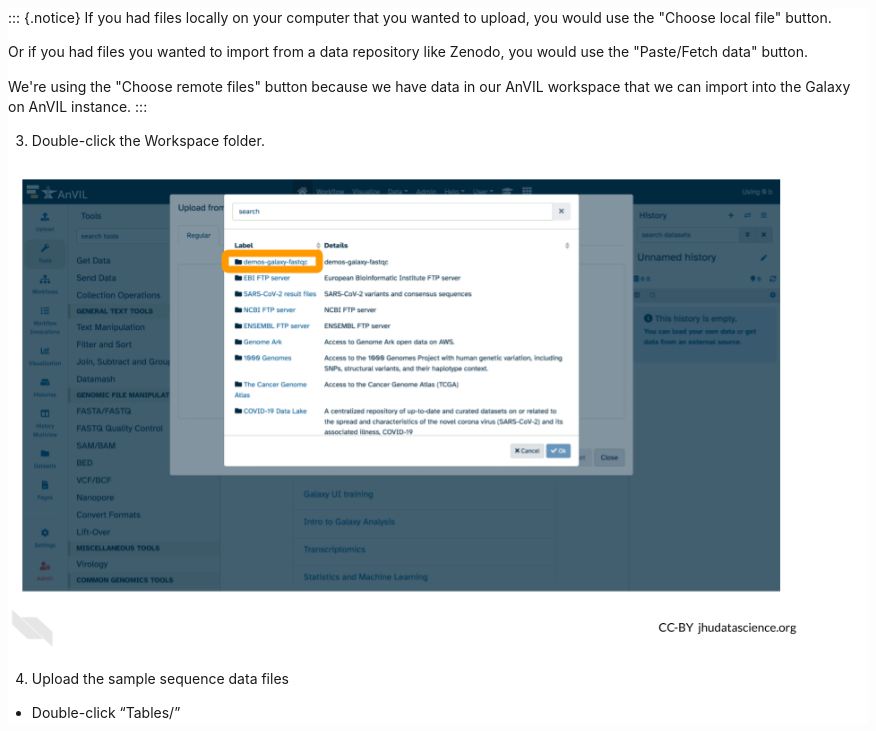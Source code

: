 ::: {.notice}
If you had files locally on your computer that you wanted to upload, you would use the "Choose local file" button.

Or if you had files you wanted to import from a data repository like Zenodo, you would use the "Paste/Fetch data" button.

We're using the "Choose remote files" button because we have data in our AnVIL workspace that we can import into the Galaxy on AnVIL instance.
:::


3. Double-click the Workspace folder.

<img src="05-fastqc-galaxy-in-anvil_files/figure-html//1zre8qeE9x56RSjusIF3XcuHoxqGf30nfdvjwCoEMd8o_g325209e7a14_0_1117.png" alt="Screenshot of the Galaxy Data upload popup pane, highlighting the AnVIL workspace where your data is linked" width="100%" />

4. Upload the sample sequence data files

  - Double-click “Tables/”
